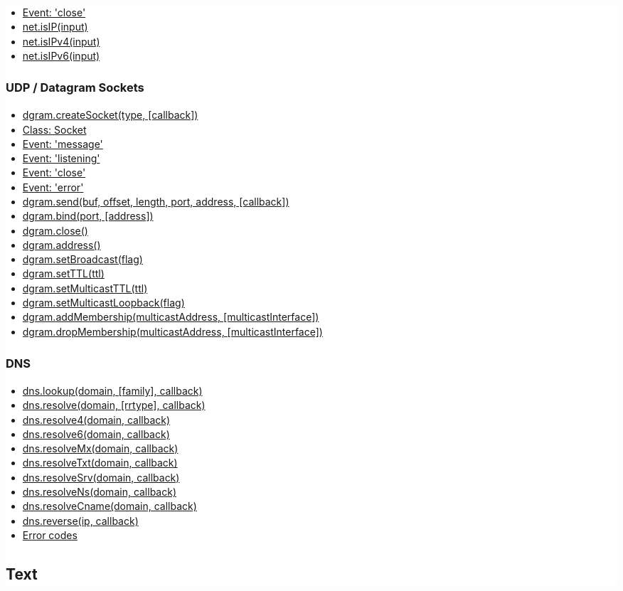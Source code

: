 -   [Event: 'close'](http://nodejs.org/api/net.html#net_event_close_1)
-   [net.isIP(input)](http://nodejs.org/api/net.html#net_net_isip_input)
-   [net.isIPv4(input)](http://nodejs.org/api/net.html#net_net_isipv4_input)
-   [net.isIPv6(input)](http://nodejs.org/api/net.html#net_net_isipv6_input)

### UDP / Datagram Sockets

-   [dgram.createSocket(type, \[callback\])](#dgram_dgram_createsocket_type_callback)
-   [Class: Socket](#dgram_class_socket)
-   [Event: 'message'](#dgram_event_message)
-   [Event: 'listening'](#dgram_event_listening)
-   [Event: 'close'](#dgram_event_close)
-   [Event: 'error'](#dgram_event_error)
-   [dgram.send(buf, offset, length, port, address, \[callback\])](#dgram_dgram_send_buf_offset_length_port_address_callback)
-   [dgram.bind(port, \[address\])](#dgram_dgram_bind_port_address)
-   [dgram.close()](#dgram_dgram_close)
-   [dgram.address()](#dgram_dgram_address)
-   [dgram.setBroadcast(flag)](#dgram_dgram_setbroadcast_flag)
-   [dgram.setTTL(ttl)](#dgram_dgram_setttl_ttl)
-   [dgram.setMulticastTTL(ttl)](#dgram_dgram_setmulticastttl_ttl)
-   [dgram.setMulticastLoopback(flag)](#dgram_dgram_setmulticastloopback_flag)
-   [dgram.addMembership(multicastAddress, \[multicastInterface\])](#dgram_dgram_addmembership_multicastaddress_multicastinterface)
-   [dgram.dropMembership(multicastAddress, \[multicastInterface\])](#dgram_dgram_dropmembership_multicastaddress_multicastinterface)

### DNS

-   [dns.lookup(domain, \[family\], callback)](http://nodejs.org/api/dns.html#dns_dns_lookup_domain_family_callback)
-   [dns.resolve(domain, \[rrtype\], callback)](http://nodejs.org/api/dns.html#dns_dns_resolve_domain_rrtype_callback)
-   [dns.resolve4(domain, callback)](http://nodejs.org/api/dns.html#dns_dns_resolve4_domain_callback)
-   [dns.resolve6(domain, callback)](http://nodejs.org/api/dns.html#dns_dns_resolve6_domain_callback)
-   [dns.resolveMx(domain, callback)](http://nodejs.org/api/dns.html#dns_dns_resolvemx_domain_callback)
-   [dns.resolveTxt(domain, callback)](http://nodejs.org/api/dns.html#dns_dns_resolvetxt_domain_callback)
-   [dns.resolveSrv(domain, callback)](http://nodejs.org/api/dns.html#dns_dns_resolvesrv_domain_callback)
-   [dns.resolveNs(domain, callback)](http://nodejs.org/api/dns.html#dns_dns_resolvens_domain_callback)
-   [dns.resolveCname(domain, callback)](http://nodejs.org/api/dns.html#dns_dns_resolvecname_domain_callback)
-   [dns.reverse(ip, callback)](http://nodejs.org/api/dns.html#dns_dns_reverse_ip_callback)
-   [Error codes](http://nodejs.org/api/dns.html#dns_error_codes)

Text
----
